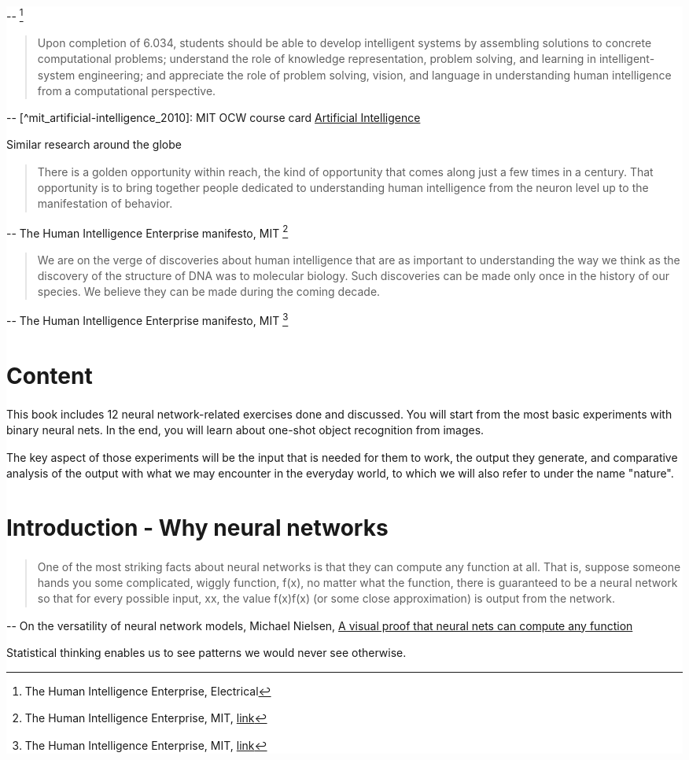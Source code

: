 -- [^mit_ocw_human-intelligence]

> Upon completion of 6.034, students should be able to develop intelligent
> systems by assembling solutions to concrete computational problems;
> understand the role of knowledge representation, problem solving, and
> learning in intelligent-system engineering; and appreciate the role of
> problem solving, vision, and language in understanding human intelligence
> from a computational perspective.

-- [^mit_artificial-intelligence_2010]: MIT OCW course card [Artificial
Intelligence](http://ocw2.mit.edu/courses/electrical-engineering-and-computer-science/6-034-artificial-intelligence-fall-2010/)

Similar research around the globe

> There is a golden opportunity within reach, the kind of opportunity that
> comes along just a few times in a century. That opportunity is to bring
> together people dedicated to understanding human intelligence from the neuron
> level up to the manifestation of behavior.

-- The Human Intelligence Enterprise manifesto, MIT [^hie]

[^hie]: The Human Intelligence Enterprise, MIT, [link](http://groups.csail.mit.edu/genesis/HIE/)

> We are on the verge of discoveries about human intelligence that are as
> important to understanding the way we think as the discovery of the structure
> of DNA was to molecular biology. Such discoveries can be made only once in
> the history of our species. We believe they can be made during the coming
> decade.

-- The Human Intelligence Enterprise manifesto, MIT [^hie]

# Content

This book includes 12 neural network-related exercises done and discussed. You
will start from the most basic experiments with binary neural nets. In the end,
you will learn about one-shot object recognition from images.

The key aspect of those experiments will be the input that is needed for them
to work, the output they generate, and comparative analysis of the output with
what we may encounter in the everyday world, to which we will also refer to
under the name "nature".

# Introduction - Why neural networks

> One of the most striking facts about neural networks is that they can compute
> any function at all. That is, suppose someone hands you some complicated,
> wiggly function, f(x), no matter what the function, there is guaranteed to be
> a neural network so that for every possible input, xx, the value f(x)f(x) (or
> some close approximation) is output from the network.

-- On the versatility of neural network models, Michael Nielsen, [A visual
proof that neural nets can compute any
function](http://neuralnetworksanddeeplearning.com/chap4.html)

Statistical thinking enables us to see patterns we would never see otherwise.


[^github_cbmm]: [CBMM on GitHub](https://github.com/CBMM)
[^mit_ocw_human-intelligence]: The Human Intelligence Enterprise, Electrical
[^bayesian_filtering]: https://leimao.github.io/article/Introduction-to-Bayesian-Filter/
[^newscientist_ai_glass]: https://www.newscientist.com/article/2208975-ai-made-from-a-sheet-of-glass-can-recognise-numbers-just-by-looking/
[^openai_musenet]: https://openai.com/blog/musenet/
[^map_reduce]: Chu, "Map-Reduce for Machine Learning on Multicore", 2006
[^deep_face_drawing]: http://geometrylearning.com/DeepFaceDrawing/
[^deep_fakes]: Chadwick Turner, LinkedIn post message, 7.06.2020,
[^better_models]: https://openai.com/blog/better-language-models/
[^lenail_nnsvg]: https://github.com/alexlenail/NN-SVG
[^lynn_neural]: https://crypto.stanford.edu/~blynn/haskell/brain.html
[^quanta_trajectory_theory]: https://www.quantamagazine.org/how-quantum-trajectory-theory-lets-physicists-understand-whats-going-on-during-wave-function-collapse-20190703/
[^skymind_attention]: https://skymind.ai/wiki/attention-mechanism-memory-network